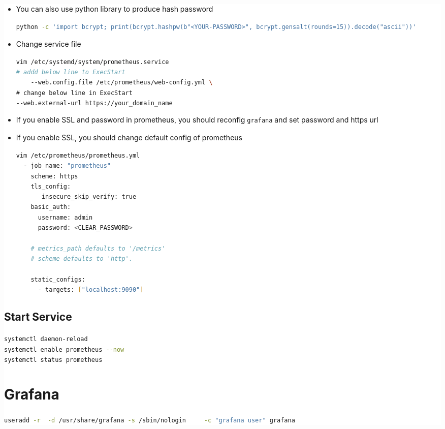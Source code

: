 - You can also use python library to produce hash password

  ````bash
  python -c 'import bcrypt; print(bcrypt.hashpw(b"<YOUR-PASSWORD>", bcrypt.gensalt(rounds=15)).decode("ascii"))'
  ````

- Change service file 

  ````bash
  vim /etc/systemd/system/prometheus.service
  # addd below line to ExecStart
      --web.config.file /etc/prometheus/web-config.yml \
  # change below line in ExecStart
  --web.external-url https://your_domain_name
  ````

- If you enable SSL and password in prometheus, you should reconfig `grafana` and set password and https url

- If you enable SSL, you should change default config of prometheus

  ````bash
  vim /etc/prometheus/prometheus.yml
    - job_name: "prometheus"
      scheme: https
      tls_config:
         insecure_skip_verify: true
      basic_auth:
        username: admin
        password: <CLEAR_PASSWORD>
  
      # metrics_path defaults to '/metrics'
      # scheme defaults to 'http'.
  
      static_configs:
        - targets: ["localhost:9090"]
  
  ````

  

## Start Service

````bash
systemctl daemon-reload
systemctl enable prometheus --now
systemctl status prometheus
````



# Grafana

````bash
useradd -r  -d /usr/share/grafana -s /sbin/nologin     -c "grafana user" grafana
````
